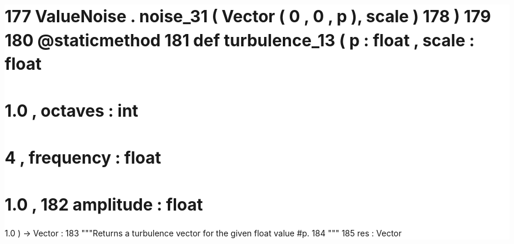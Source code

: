 177
ValueNoise
.
noise_31
(
Vector
(
0
,
0
,
p
),
scale
)
178
)
179
180
@staticmethod
181
def
turbulence_13
(
p
:
float
,
scale
:
float
=
1.0
,
octaves
:
int
=
4
,
frequency
:
float
=
1.0
,
182
amplitude
:
float
=
1.0
)
->
Vector
:
183
"""Returns a turbulence vector for the given float value #p.
184
"""
185
res
:
Vector